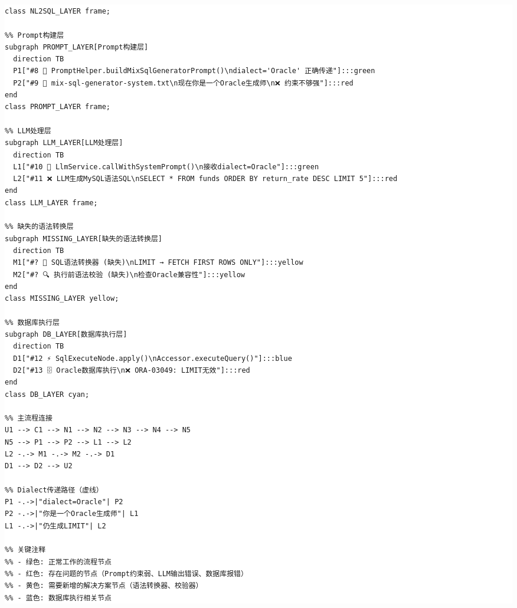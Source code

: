 ```mermaid
class NL2SQL_LAYER frame;

%% Prompt构建层
subgraph PROMPT_LAYER[Prompt构建层]
  direction TB
  P1["#8 🧭 PromptHelper.buildMixSqlGeneratorPrompt()\ndialect='Oracle' 正确传递"]:::green
  P2["#9 📄 mix-sql-generator-system.txt\n现在你是一个Oracle生成师\n❌ 约束不够强"]:::red
end
class PROMPT_LAYER frame;

%% LLM处理层
subgraph LLM_LAYER[LLM处理层]
  direction TB
  L1["#10 🧠 LlmService.callWithSystemPrompt()\n接收dialect=Oracle"]:::green
  L2["#11 ❌ LLM生成MySQL语法SQL\nSELECT * FROM funds ORDER BY return_rate DESC LIMIT 5"]:::red
end
class LLM_LAYER frame;

%% 缺失的语法转换层
subgraph MISSING_LAYER[缺失的语法转换层]
  direction TB
  M1["#? 🔧 SQL语法转换器 (缺失)\nLIMIT → FETCH FIRST ROWS ONLY"]:::yellow
  M2["#? 🔍 执行前语法校验 (缺失)\n检查Oracle兼容性"]:::yellow
end
class MISSING_LAYER yellow;

%% 数据库执行层
subgraph DB_LAYER[数据库执行层]
  direction TB
  D1["#12 ⚡ SqlExecuteNode.apply()\nAccessor.executeQuery()"]:::blue
  D2["#13 🗄️ Oracle数据库执行\n❌ ORA-03049: LIMIT无效"]:::red
end
class DB_LAYER cyan;

%% 主流程连接
U1 --> C1 --> N1 --> N2 --> N3 --> N4 --> N5
N5 --> P1 --> P2 --> L1 --> L2
L2 -.-> M1 -.-> M2 -.-> D1
D1 --> D2 --> U2

%% Dialect传递路径（虚线）
P1 -.->|"dialect=Oracle"| P2
P2 -.->|"你是一个Oracle生成师"| L1
L1 -.->|"仍生成LIMIT"| L2

%% 关键注释
%% - 绿色: 正常工作的流程节点
%% - 红色: 存在问题的节点（Prompt约束弱、LLM输出错误、数据库报错）
%% - 黄色: 需要新增的解决方案节点（语法转换器、校验器）
%% - 蓝色: 数据库执行相关节点
```
